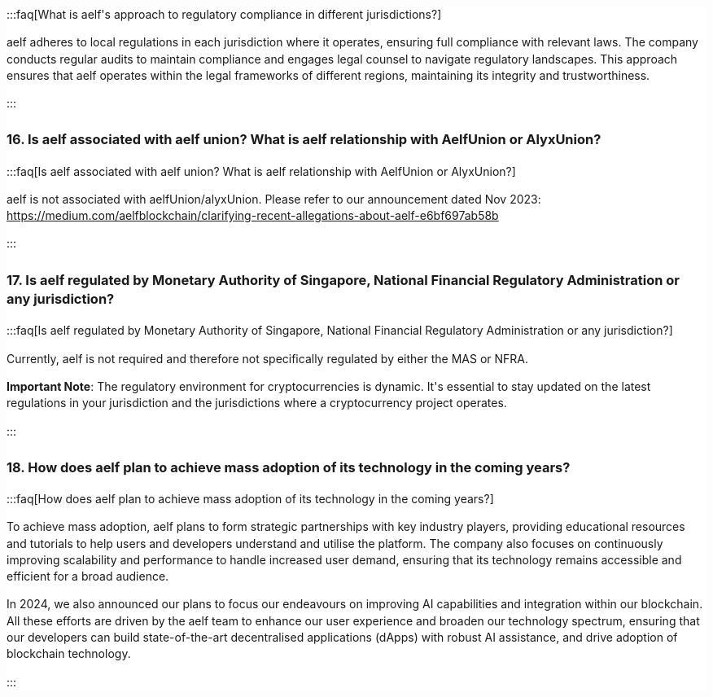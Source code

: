 :::faq[What is aelf's approach to regulatory compliance in different jurisdictions?]

aelf adheres to local regulations in each jurisdiction where it operates, ensuring full compliance with relevant laws. The company conducts regular audits to maintain compliance and engages legal counsel to navigate regulatory landscapes. This approach ensures that aelf operates within the legal frameworks of different regions, maintaining its integrity and trustworthiness.

:::

### 16.  Is aelf associated with aelf union? What is aelf relationship with AelfUnion or AlyxUnion?

:::faq[Is aelf associated with aelf union? What is aelf relationship with AelfUnion or AlyxUnion?]

aelf is not associated with aelfUnion/alyxUnion. Please refer to our announcement dated Nov 2023: https://medium.com/aelfblockchain/clarifying-recent-allegations-about-aelf-e6bf697ab58b

:::

### 17.  Is aelf regulated by Monetary Authority of Singapore, National Financial Regulatory Administration or any jurisdiction?

:::faq[Is aelf regulated by Monetary Authority of Singapore, National Financial Regulatory Administration or any jurisdiction?]

Currently, aelf is not required and therefore not specifically regulated by either the MAS or NFRA. 

**Important Note**: The regulatory environment for cryptocurrencies is dynamic. It's essential to stay updated on the latest regulations in your jurisdiction and the jurisdictions where a cryptocurrency project operates.

:::

### 18.  How does aelf plan to achieve mass adoption of its technology in the coming years?

:::faq[How does aelf plan to achieve mass adoption of its technology in the coming years?]

To achieve mass adoption, aelf plans to form strategic partnerships with key industry players, providing educational resources and tutorials to help users and developers understand and utilise the platform. The company also focuses on continuously improving scalability and performance to handle increased user demand, ensuring that its technology remains accessible and efficient for a broad audience.

In 2024, we also announced our plans to focus our endeavours on improving AI capabilities and integration within our blockchain. All these efforts are driven by the aelf team to enhance our user experience and broaden our technology spectrum, ensuring that our developers can build state-of-the-art decentralised applications (dApps) with robust AI assistance, and drive adoption of blockchain technology.

:::
